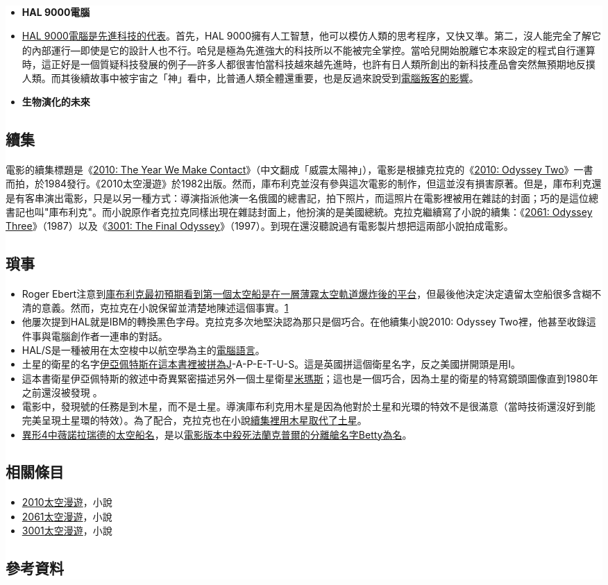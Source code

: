 

  - **HAL 9000電腦**



  -
    [HAL 9000電腦是先進科技的代表](../Page/HAL_9000.md "wikilink")。首先，HAL 9000擁有人工智慧，他可以模仿人類的思考程序，又快又準。第二，沒人能完全了解它的內部運行—即使是它的設計人也不行。哈兒是極為先進強大的科技所以不能被完全掌控。當哈兒開始脫離它本來設定的程式自行運算時，這正好是一個質疑科技發展的例子—許多人都很害怕當科技越來越先進時，也許有日人類所創出的新科技產品會突然無預期地反撲人類。而其後續故事中被宇宙之「神」看中，比普通人類全體還重要，也是反過來說受到[電腦叛客的影響](https://zh.wikipedia.org/wiki/電腦叛客 "wikilink")。



  - **生物演化的未來**

## 續集

電影的續集標題是《[2010: The Year We Make Contact](../Page/威震太陽神.md "wikilink")》（中文翻成「威震太陽神」），電影是根據克拉克的《[2010: Odyssey Two](../Page/2010太空漫遊.md "wikilink")》一書而拍，於1984發行。《2010太空漫遊》於1982出版。然而，庫布利克並沒有參與這次電影的制作，但這並沒有損害原著。但是，庫布利克還是有客串演出電影，只是以另一種方式：導演指派他演一名俄國的總書記，拍下照片，而這照片在電影裡被用在雜誌的封面；巧的是這位總書記也叫"庫布利克"。而小說原作者克拉克同樣出現在雜誌封面上，他扮演的是美國總統。克拉克繼續寫了小說的續集：《[2061: Odyssey Three](https://zh.wikipedia.org/wiki/2061太空漫游 "wikilink")》（1987）以及《[3001: The Final Odyssey](https://zh.wikipedia.org/wiki/3001太空漫游 "wikilink")》（1997）。到現在還沒聽說過有電影製片想把這兩部小說拍成電影。

## 瑣事

  - Roger Ebert注意到[庫布利克最初預期看到第一個太空船是在一層薄霧太空軌道爆炸後的平台](https://zh.wikipedia.org/wiki/史丹利·庫柏力克 "wikilink")，但最後他決定決定遺留太空船很多含糊不清的意義。然而，克拉克在小說保留並清楚地陳述這個事實。[1](https://web.archive.org/web/20070312014338/http://www.randomhouse.ca/catalog/display.pperl?isbn=9780767910323&view=excerpt)
  - 他屢次提到HAL就是IBM的轉換黑色字母。克拉克多次地堅決認為那只是個巧合。在他續集小說2010: Odyssey Two裡，他甚至收錄這件事與電腦創作者一連串的對話。
  - HAL/S是一種被用在太空梭中以航空學為主的[電腦語言](https://zh.wikipedia.org/wiki/電腦語言 "wikilink")。
  - 土星的衛星的名字[伊亞佩特斯在這本書裡被拼為J](https://zh.wikipedia.org/wiki/土衛八 "wikilink")-A-P-E-T-U-S。這是英國拼這個衛星名字，反之美國拼開頭是用I。
  - 這本書衛星伊亞佩特斯的敘述中奇異緊密描述另外一個土星衛星[米瑪斯](https://zh.wikipedia.org/wiki/土衛一 "wikilink")；這也是一個巧合，因為土星的衛星的特寫鏡頭圖像直到1980年之前還沒被發現 。
  - 電影中，發現號的任務是到木星，而不是土星。導演庫布利克用木星是因為他對於土星和光環的特效不是很滿意（當時技術還沒好到能完美呈現土星環的特效）。為了配合，克拉克也在小說[續集裡用木星取代了土星](../Page/2010太空漫遊.md "wikilink")。
  - [異形4中薇諾拉瑞德的太空船名](https://zh.wikipedia.org/wiki/異形4 "wikilink")，是以[電影版本中殺死法蘭克普爾的分離艙名字Betty為名](../Page/2001太空漫遊_\(電影\).md "wikilink")。

## 相關條目

  - [2010太空漫遊](../Page/2010太空漫遊.md "wikilink")，小說
  - [2061太空漫遊](https://zh.wikipedia.org/wiki/2061太空漫遊 "wikilink")，小說
  - [3001太空漫遊](../Page/3001太空漫遊.md "wikilink")，小說

## 參考資料

<div class="references-small">

<references />

</div>
